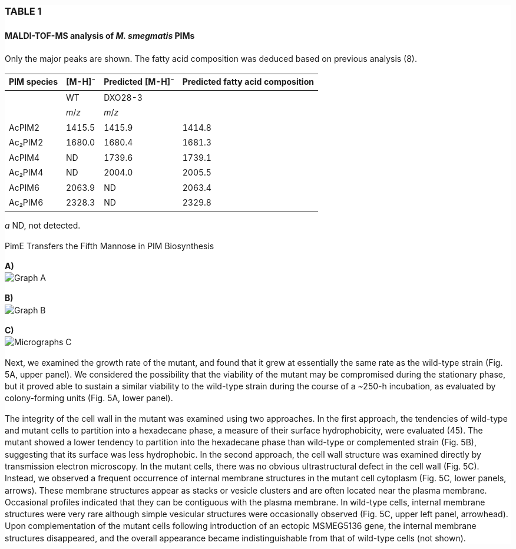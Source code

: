 ### TABLE 1
#### MALDI-TOF-MS analysis of *M. smegmatis* PIMs

Only the major peaks are shown. The fatty acid composition was deduced based on previous analysis (8).

| PIM species | [M-H]⁻ | Predicted [M-H]⁻ | Predicted fatty acid composition |
|-------------|--------|-------------------|----------------------------------|
|             | WT     | DXO28-3           |                                  |
|             | $m/z$  | $m/z$             |                                  |
| AcPIM2      | 1415.5 | 1415.9            | 1414.8                           | C16:0/C19:0/C16:0 |
| Ac₂PIM2     | 1680.0 | 1680.4            | 1681.3                           | C16:0/C19:0/C16:0/C18:0 |
| AcPIM4      | ND     | 1739.6            | 1739.1                           | C16:0/C19:0/C16:0 |
| Ac₂PIM4     | ND     | 2004.0            | 2005.5                           | C16:0/C19:0/C16:0/C18:0 |
| AcPIM6      | 2063.9 | ND                | 2063.4                           | C16:0/C19:0/C16:0 |
| Ac₂PIM6     | 2328.3 | ND                | 2329.8                           | C16:0/C19:0/C16:0/C18:0 |

$a$ ND, not detected.

PimE Transfers the Fifth Mannose in PIM Biosynthesis

**A)**  
![Graph A](graph_a.png)  

**B)**  
![Graph B](graph_b.png)  

**C)**  
![Micrographs C](micrographs_c.png)  

Next, we examined the growth rate of the mutant, and found that it grew at essentially the same rate as the wild-type strain (Fig. 5A, upper panel). We considered the possibility that the viability of the mutant may be compromised during the stationary phase, but it proved able to sustain a similar viability to the wild-type strain during the course of a ~250-h incubation, as evaluated by colony-forming units (Fig. 5A, lower panel).

The integrity of the cell wall in the mutant was examined using two approaches. In the first approach, the tendencies of wild-type and mutant cells to partition into a hexadecane phase, a measure of their surface hydrophobicity, were evaluated (45). The mutant showed a lower tendency to partition into the hexadecane phase than wild-type or complemented strain (Fig. 5B), suggesting that its surface was less hydrophobic. In the second approach, the cell wall structure was examined directly by transmission electron microscopy. In the mutant cells, there was no obvious ultrastructural defect in the cell wall (Fig. 5C). Instead, we observed a frequent occurrence of internal membrane structures in the mutant cell cytoplasm (Fig. 5C, lower panels, arrows). These membrane structures appear as stacks or vesicle clusters and are often located near the plasma membrane. Occasional profiles indicated that they can be contiguous with the plasma membrane. In wild-type cells, internal membrane structures were very rare although simple vesicular structures were occasionally observed (Fig. 5C, upper left panel, arrowhead). Upon complementation of the mutant cells following introduction of an ectopic MSMEG5136 gene, the internal membrane structures disappeared, and the overall appearance became indistinguishable from that of wild-type cells (not shown).
